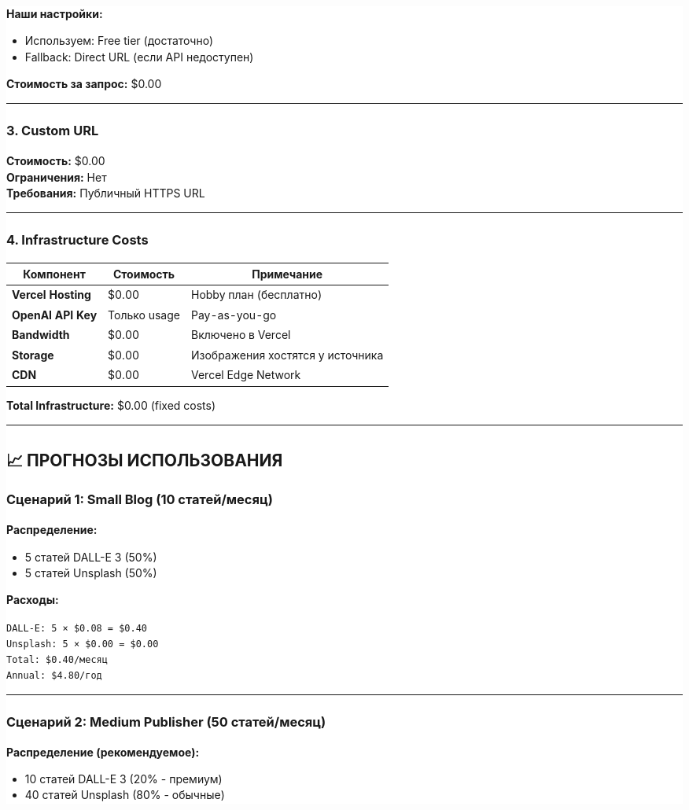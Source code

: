 **Наши настройки:**
- Используем: Free tier (достаточно)
- Fallback: Direct URL (если API недоступен)

**Стоимость за запрос:** $0.00

---

### 3. Custom URL

**Стоимость:** $0.00  
**Ограничения:** Нет  
**Требования:** Публичный HTTPS URL

---

### 4. Infrastructure Costs

| Компонент | Стоимость | Примечание |
|-----------|-----------|------------|
| **Vercel Hosting** | $0.00 | Hobby план (бесплатно) |
| **OpenAI API Key** | Только usage | Pay-as-you-go |
| **Bandwidth** | $0.00 | Включено в Vercel |
| **Storage** | $0.00 | Изображения хостятся у источника |
| **CDN** | $0.00 | Vercel Edge Network |

**Total Infrastructure:** $0.00 (fixed costs)

---

## 📈 ПРОГНОЗЫ ИСПОЛЬЗОВАНИЯ

### Сценарий 1: Small Blog (10 статей/месяц)

**Распределение:**
- 5 статей DALL-E 3 (50%)
- 5 статей Unsplash (50%)

**Расходы:**
```
DALL-E: 5 × $0.08 = $0.40
Unsplash: 5 × $0.00 = $0.00
Total: $0.40/месяц
Annual: $4.80/год
```

---

### Сценарий 2: Medium Publisher (50 статей/месяц)

**Распределение (рекомендуемое):**
- 10 статей DALL-E 3 (20% - премиум)
- 40 статей Unsplash (80% - обычные)
